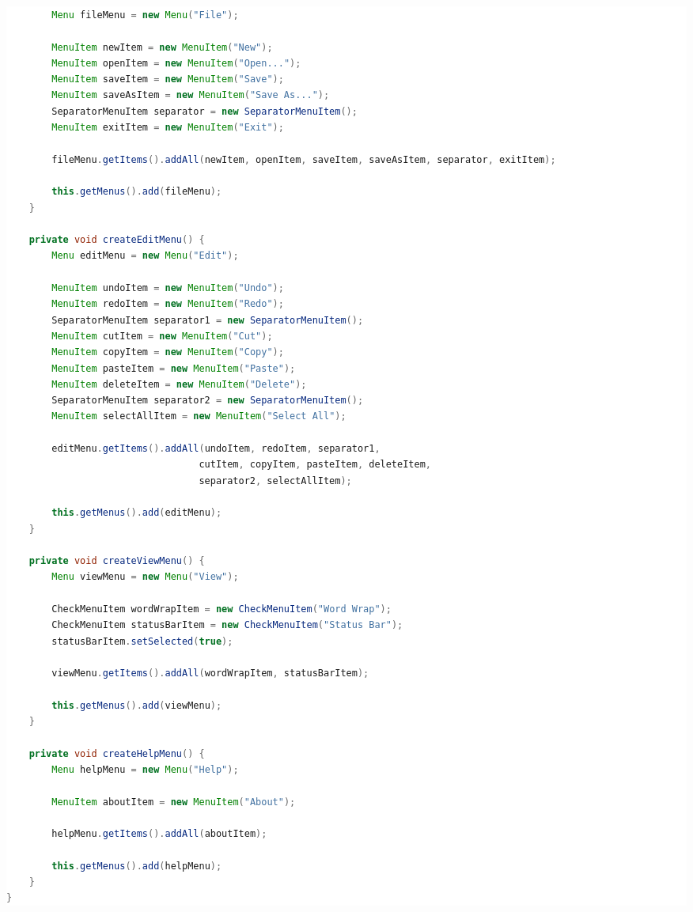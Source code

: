 ```java
        Menu fileMenu = new Menu("File");
        
        MenuItem newItem = new MenuItem("New");
        MenuItem openItem = new MenuItem("Open...");
        MenuItem saveItem = new MenuItem("Save");
        MenuItem saveAsItem = new MenuItem("Save As...");
        SeparatorMenuItem separator = new SeparatorMenuItem();
        MenuItem exitItem = new MenuItem("Exit");
        
        fileMenu.getItems().addAll(newItem, openItem, saveItem, saveAsItem, separator, exitItem);
        
        this.getMenus().add(fileMenu);
    }
    
    private void createEditMenu() {
        Menu editMenu = new Menu("Edit");
        
        MenuItem undoItem = new MenuItem("Undo");
        MenuItem redoItem = new MenuItem("Redo");
        SeparatorMenuItem separator1 = new SeparatorMenuItem();
        MenuItem cutItem = new MenuItem("Cut");
        MenuItem copyItem = new MenuItem("Copy");
        MenuItem pasteItem = new MenuItem("Paste");
        MenuItem deleteItem = new MenuItem("Delete");
        SeparatorMenuItem separator2 = new SeparatorMenuItem();
        MenuItem selectAllItem = new MenuItem("Select All");
        
        editMenu.getItems().addAll(undoItem, redoItem, separator1, 
                                  cutItem, copyItem, pasteItem, deleteItem, 
                                  separator2, selectAllItem);
        
        this.getMenus().add(editMenu);
    }
    
    private void createViewMenu() {
        Menu viewMenu = new Menu("View");
        
        CheckMenuItem wordWrapItem = new CheckMenuItem("Word Wrap");
        CheckMenuItem statusBarItem = new CheckMenuItem("Status Bar");
        statusBarItem.setSelected(true);
        
        viewMenu.getItems().addAll(wordWrapItem, statusBarItem);
        
        this.getMenus().add(viewMenu);
    }
    
    private void createHelpMenu() {
        Menu helpMenu = new Menu("Help");
        
        MenuItem aboutItem = new MenuItem("About");
        
        helpMenu.getItems().addAll(aboutItem);
        
        this.getMenus().add(helpMenu);
    }
}
```
